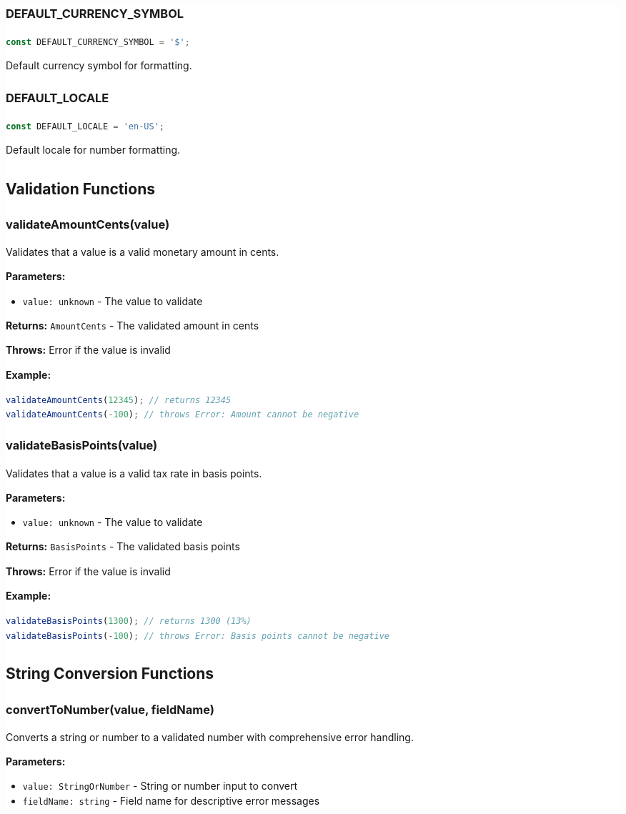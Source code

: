 ### DEFAULT_CURRENCY_SYMBOL
```typescript
const DEFAULT_CURRENCY_SYMBOL = '$';
```
Default currency symbol for formatting.

### DEFAULT_LOCALE
```typescript
const DEFAULT_LOCALE = 'en-US';
```
Default locale for number formatting.

## Validation Functions

### validateAmountCents(value)
Validates that a value is a valid monetary amount in cents.

**Parameters:**
- `value: unknown` - The value to validate

**Returns:** `AmountCents` - The validated amount in cents

**Throws:** Error if the value is invalid

**Example:**
```typescript
validateAmountCents(12345); // returns 12345
validateAmountCents(-100); // throws Error: Amount cannot be negative
```

### validateBasisPoints(value)
Validates that a value is a valid tax rate in basis points.

**Parameters:**
- `value: unknown` - The value to validate

**Returns:** `BasisPoints` - The validated basis points

**Throws:** Error if the value is invalid

**Example:**
```typescript
validateBasisPoints(1300); // returns 1300 (13%)
validateBasisPoints(-100); // throws Error: Basis points cannot be negative
```

## String Conversion Functions

### convertToNumber(value, fieldName)
Converts a string or number to a validated number with comprehensive error handling.

**Parameters:**
- `value: StringOrNumber` - String or number input to convert
- `fieldName: string` - Field name for descriptive error messages

